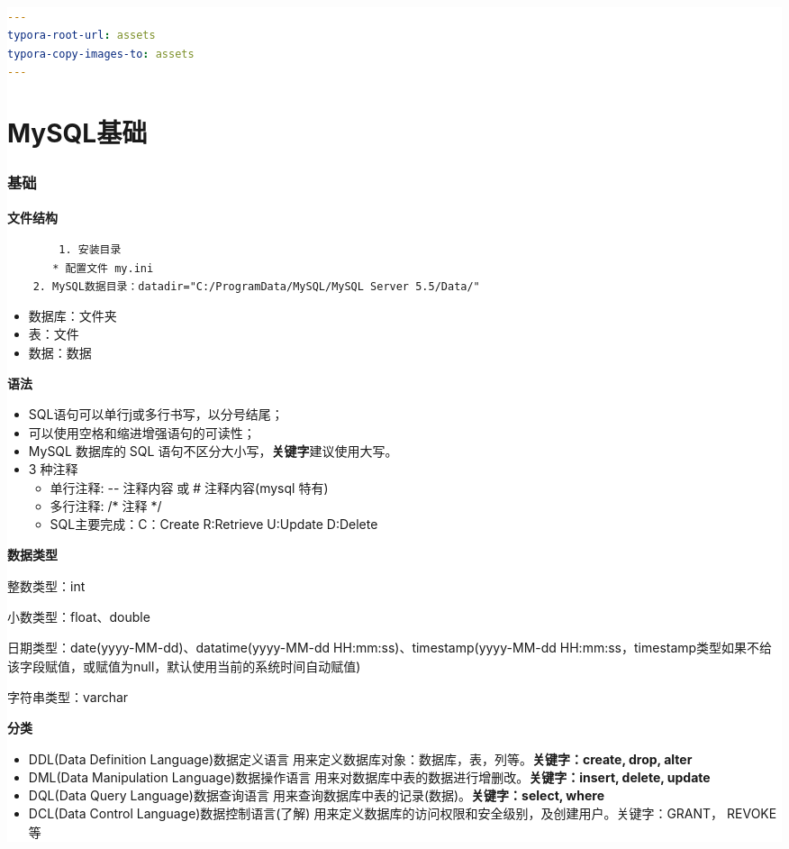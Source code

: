 ```yaml
---
typora-root-url: assets
typora-copy-images-to: assets
---
```




# MySQL基础

### 基础

**文件结构**

      		1. 安装目录
           * 配置文件 my.ini
    	2. MySQL数据目录：datadir="C:/ProgramData/MySQL/MySQL Server 5.5/Data/"
  * 数据库：文件夹
  * 表：文件
  * 数据：数据



**语法**

* SQL语句可以单行j或多行书写，以分号结尾；
* 可以使用空格和缩进增强语句的可读性；
* MySQL 数据库的 SQL 语句不区分大小写，**关键字**建议使用大写。
* 3 种注释
    * 单行注释: -- 注释内容 或 # 注释内容(mysql 特有) 
   * 多行注释: /* 注释 */
   * SQL主要完成：C：Create	 R:Retrieve	 U:Update	 D:Delete



**数据类型**

整数类型：int

小数类型：float、double

日期类型：date(yyyy-MM-dd)、datatime(yyyy-MM-dd HH:mm:ss)、timestamp(yyyy-MM-dd HH:mm:ss，timestamp类型如果不给该字段赋值，或赋值为null，默认使用当前的系统时间自动赋值)

字符串类型：varchar



**分类**

* DDL(Data Definition Language)数据定义语言
  用来定义数据库对象：数据库，表，列等。**关键字：create, drop, alter**
* DML(Data Manipulation Language)数据操作语言
  用来对数据库中表的数据进行增删改。**关键字：insert, delete, update**
* DQL(Data Query Language)数据查询语言
  用来查询数据库中表的记录(数据)。**关键字：select, where**
* DCL(Data Control Language)数据控制语言(了解)
  用来定义数据库的访问权限和安全级别，及创建用户。关键字：GRANT， REVOKE 等
